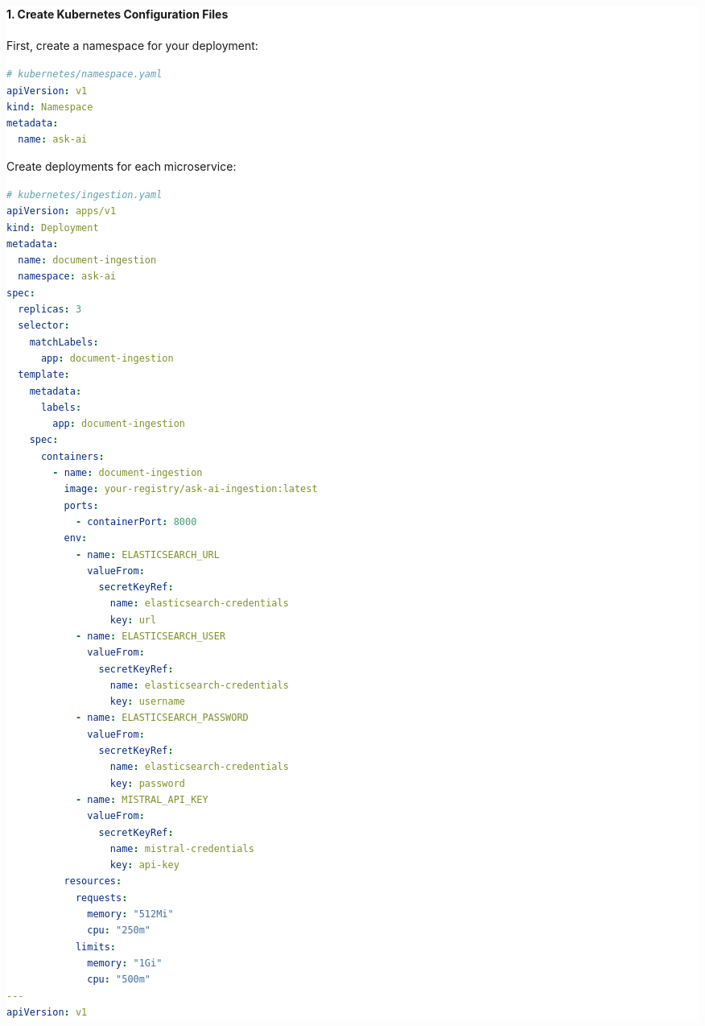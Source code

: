 #### 1. Create Kubernetes Configuration Files

First, create a namespace for your deployment:

```yaml
# kubernetes/namespace.yaml
apiVersion: v1
kind: Namespace
metadata:
  name: ask-ai
```

Create deployments for each microservice:

```yaml
# kubernetes/ingestion.yaml
apiVersion: apps/v1
kind: Deployment
metadata:
  name: document-ingestion
  namespace: ask-ai
spec:
  replicas: 3
  selector:
    matchLabels:
      app: document-ingestion
  template:
    metadata:
      labels:
        app: document-ingestion
    spec:
      containers:
        - name: document-ingestion
          image: your-registry/ask-ai-ingestion:latest
          ports:
            - containerPort: 8000
          env:
            - name: ELASTICSEARCH_URL
              valueFrom:
                secretKeyRef:
                  name: elasticsearch-credentials
                  key: url
            - name: ELASTICSEARCH_USER
              valueFrom:
                secretKeyRef:
                  name: elasticsearch-credentials
                  key: username
            - name: ELASTICSEARCH_PASSWORD
              valueFrom:
                secretKeyRef:
                  name: elasticsearch-credentials
                  key: password
            - name: MISTRAL_API_KEY
              valueFrom:
                secretKeyRef:
                  name: mistral-credentials
                  key: api-key
          resources:
            requests:
              memory: "512Mi"
              cpu: "250m"
            limits:
              memory: "1Gi"
              cpu: "500m"
---
apiVersion: v1
```